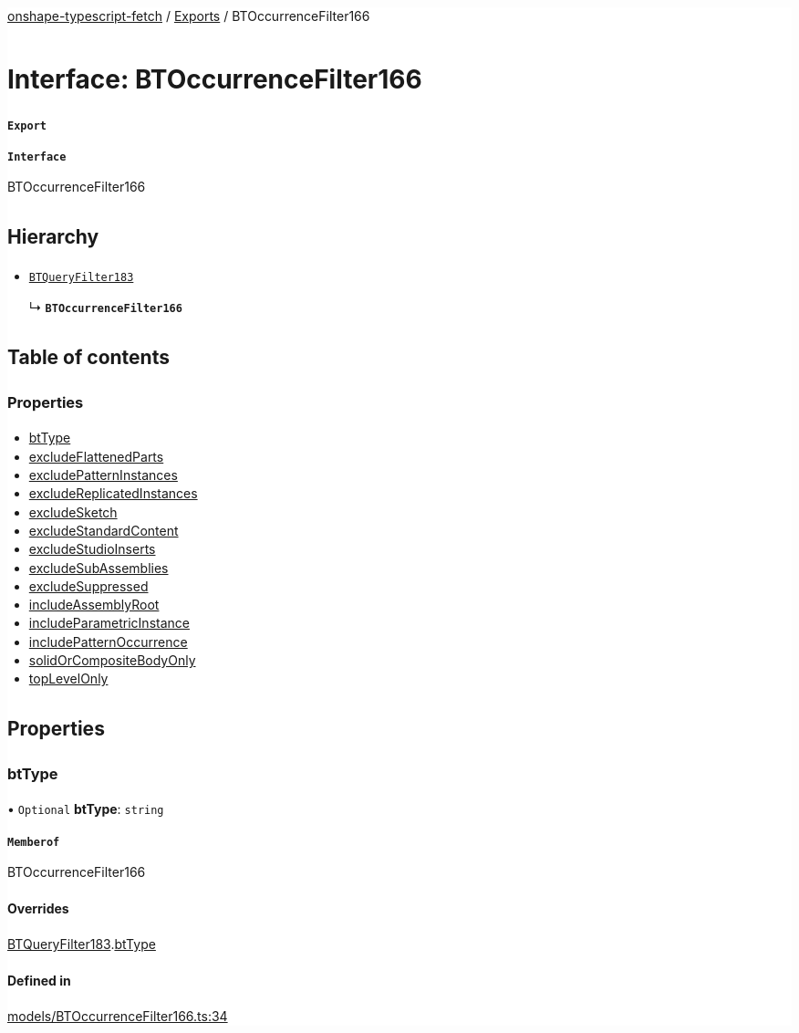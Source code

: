[onshape-typescript-fetch](../README.md) / [Exports](../modules.md) / BTOccurrenceFilter166

# Interface: BTOccurrenceFilter166

**`Export`**

**`Interface`**

BTOccurrenceFilter166

## Hierarchy

- [`BTQueryFilter183`](BTQueryFilter183.md)

  ↳ **`BTOccurrenceFilter166`**

## Table of contents

### Properties

- [btType](BTOccurrenceFilter166.md#bttype)
- [excludeFlattenedParts](BTOccurrenceFilter166.md#excludeflattenedparts)
- [excludePatternInstances](BTOccurrenceFilter166.md#excludepatterninstances)
- [excludeReplicatedInstances](BTOccurrenceFilter166.md#excludereplicatedinstances)
- [excludeSketch](BTOccurrenceFilter166.md#excludesketch)
- [excludeStandardContent](BTOccurrenceFilter166.md#excludestandardcontent)
- [excludeStudioInserts](BTOccurrenceFilter166.md#excludestudioinserts)
- [excludeSubAssemblies](BTOccurrenceFilter166.md#excludesubassemblies)
- [excludeSuppressed](BTOccurrenceFilter166.md#excludesuppressed)
- [includeAssemblyRoot](BTOccurrenceFilter166.md#includeassemblyroot)
- [includeParametricInstance](BTOccurrenceFilter166.md#includeparametricinstance)
- [includePatternOccurrence](BTOccurrenceFilter166.md#includepatternoccurrence)
- [solidOrCompositeBodyOnly](BTOccurrenceFilter166.md#solidorcompositebodyonly)
- [topLevelOnly](BTOccurrenceFilter166.md#toplevelonly)

## Properties

### btType

• `Optional` **btType**: `string`

**`Memberof`**

BTOccurrenceFilter166

#### Overrides

[BTQueryFilter183](BTQueryFilter183.md).[btType](BTQueryFilter183.md#bttype)

#### Defined in

[models/BTOccurrenceFilter166.ts:34](https://github.com/toebes/onshape-typescript-fetch/blob/3e11ae1/models/BTOccurrenceFilter166.ts#L34)

